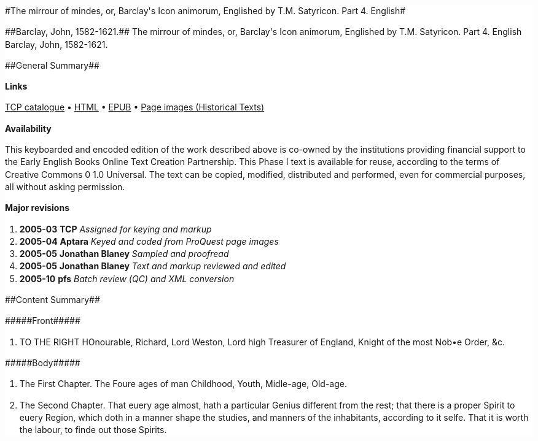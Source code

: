 #The mirrour of mindes, or, Barclay's Icon animorum, Englished by T.M. Satyricon. Part 4. English#

##Barclay, John, 1582-1621.##
The mirrour of mindes, or, Barclay's Icon animorum, Englished by T.M.
Satyricon. Part 4. English
Barclay, John, 1582-1621.

##General Summary##

**Links**

[TCP catalogue](http://www.ota.ox.ac.uk/tcp/)  • 
[HTML](http://tei.it.ox.ac.uk/tcp/Texts-HTML/free/A03/A03875.html)  • 
[EPUB](http://tei.it.ox.ac.uk/tcp/Texts-EPUB/free/A03/A03875.epub) • 
[Page images (Historical Texts)](https://data.historicaltexts.jisc.ac.uk/view?pubId=eebo-99836629e&pageId=eebo-99836629e-913-1)

**Availability**

This keyboarded and encoded edition of the
	       work described above is co-owned by the institutions
	       providing financial support to the Early English Books
	       Online Text Creation Partnership. This Phase I text is
	       available for reuse, according to the terms of Creative
	       Commons 0 1.0 Universal. The text can be copied,
	       modified, distributed and performed, even for
	       commercial purposes, all without asking permission.

**Major revisions**

1. __2005-03__ __TCP__ *Assigned for keying and markup*
1. __2005-04__ __Aptara__ *Keyed and coded from ProQuest page images*
1. __2005-05__ __Jonathan Blaney__ *Sampled and proofread*
1. __2005-05__ __Jonathan Blaney__ *Text and markup reviewed and edited*
1. __2005-10__ __pfs__ *Batch review (QC) and XML conversion*

##Content Summary##

#####Front#####

1. TO THE
RIGHT HOnourable,
Richard,
Lord Weston, Lord
high Treasurer of England,
Knight of the
most Nob•e Order,
&c.

#####Body#####

1. The First Chapter. The Foure ages of
man Childhood, Youth,
Midle-age, Old-age.

1. The Second Chapter. That euery age almost,
hath a particular Genius
different from the rest;
that there is a proper
Spirit to euery Region,
which doth in a manner
shape the studies, and
manners of the inhabitants,
according to it
selfe. That it is worth
the labour, to finde out
those Spirits.
